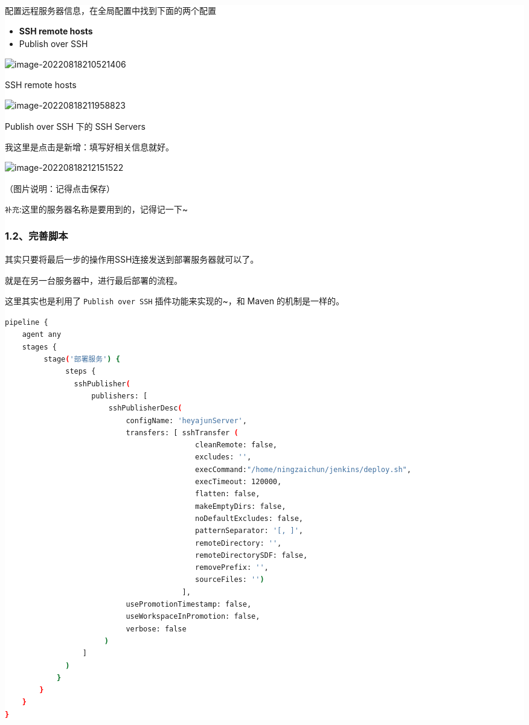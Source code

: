 

配置远程服务器信息，在全局配置中找到下面的两个配置

- **SSH remote hosts**
- Publish over SSH

![image-20220818210521406](C:\Users\ASUS\Desktop\nzc_blog\img\image-20220818210521406.png)

SSH remote hosts

![image-20220818211958823](C:\Users\ASUS\Desktop\nzc_blog\img\image-20220818211958823.png)

Publish over SSH 下的 SSH Servers

我这里是点击是新增：填写好相关信息就好。

![image-20220818212151522](C:\Users\ASUS\Desktop\nzc_blog\img\image-20220818212151522.png)

（图片说明：记得点击保存）

`补充`:这里的服务器名称是要用到的，记得记一下~

### 1.2、完善脚本

其实只要将最后一步的操作用SSH连接发送到部署服务器就可以了。

就是在另一台服务器中，进行最后部署的流程。

这里其实也是利用了 `Publish over SSH` 插件功能来实现的~，和 Maven 的机制是一样的。

```bash
pipeline {
    agent any
    stages {
         stage('部署服务') {
              steps {
                sshPublisher(
                    publishers: [
                        sshPublisherDesc(
                            configName: 'heyajunServer',
                            transfers: [ sshTransfer (
                                            cleanRemote: false,
                                            excludes: '',
                                            execCommand:"/home/ningzaichun/jenkins/deploy.sh",
                                            execTimeout: 120000,
                                            flatten: false,
                                            makeEmptyDirs: false,
                                            noDefaultExcludes: false,
                                            patternSeparator: '[, ]',
                                            remoteDirectory: '',
                                            remoteDirectorySDF: false,
                                            removePrefix: '',
                                            sourceFiles: '')
                                         ],
                            usePromotionTimestamp: false,
                            useWorkspaceInPromotion: false,
                            verbose: false
                       )
                  ]
              )
            }
        }
    }
}
```
